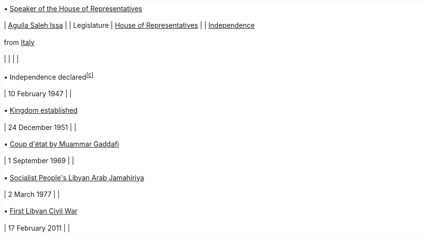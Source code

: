 • [Speaker of the House of Representatives](https://en.m.wikipedia.org/wiki/House_of_Representatives_(Libya) "House of Representatives (Libya)")



 | [Aguila Saleh Issa](https://en.m.wikipedia.org/wiki/Aguila_Saleh_Issa "Aguila Saleh Issa") |
| Legislature | [House of Representatives](https://en.m.wikipedia.org/wiki/House_of_Representatives_(Libya) "House of Representatives (Libya)") |
| [Independence](https://en.m.wikipedia.org/wiki/Italian_Libya "Italian Libya") 

from [Italy](https://en.m.wikipedia.org/wiki/Italy "Italy")



 |
|  |
| 

• Independence declared<sup id="ref_indepnote"><a href="https://en.m.wikipedia.org/wiki/Libya#endnote_indepnote">[c]</a></sup>

 | 10 February 1947 |
| 

• [Kingdom established](https://en.m.wikipedia.org/wiki/Kingdom_of_Libya "Kingdom of Libya")



 | 24 December 1951 |
| 

• [Coup d'état by Muammar Gaddafi](https://en.m.wikipedia.org/wiki/1969_Libyan_coup_d%27%C3%A9tat "1969 Libyan coup d'état")



 | 1 September 1969 |
| 

• [Socialist People's Libyan Arab Jamahiriya](https://en.m.wikipedia.org/wiki/Socialist_People%27s_Libyan_Arab_Jamahiriya "Socialist People's Libyan Arab Jamahiriya")



 | 2 March 1977 |
| 

• [First Libyan Civil War](https://en.m.wikipedia.org/wiki/First_Libyan_Civil_War "First Libyan Civil War")



 | 17 February 2011 |
| 
